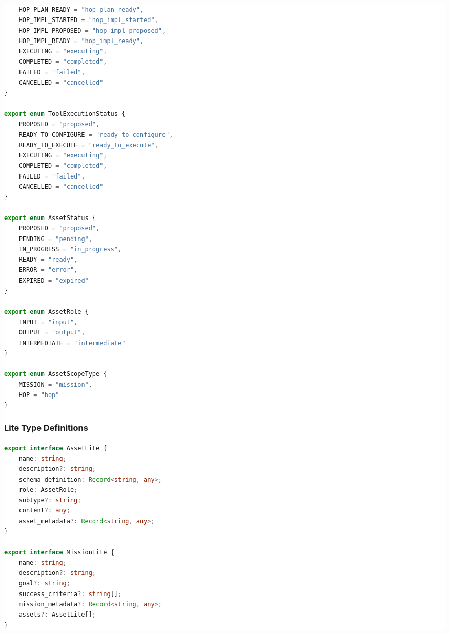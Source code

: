 ```typescript
    HOP_PLAN_READY = "hop_plan_ready",
    HOP_IMPL_STARTED = "hop_impl_started",
    HOP_IMPL_PROPOSED = "hop_impl_proposed",
    HOP_IMPL_READY = "hop_impl_ready",
    EXECUTING = "executing",
    COMPLETED = "completed",
    FAILED = "failed",
    CANCELLED = "cancelled"
}

export enum ToolExecutionStatus {
    PROPOSED = "proposed",
    READY_TO_CONFIGURE = "ready_to_configure",
    READY_TO_EXECUTE = "ready_to_execute",
    EXECUTING = "executing",
    COMPLETED = "completed",
    FAILED = "failed",
    CANCELLED = "cancelled"
}

export enum AssetStatus {
    PROPOSED = "proposed",
    PENDING = "pending",
    IN_PROGRESS = "in_progress",
    READY = "ready",
    ERROR = "error",
    EXPIRED = "expired"
}

export enum AssetRole {
    INPUT = "input",
    OUTPUT = "output",
    INTERMEDIATE = "intermediate"
}

export enum AssetScopeType {
    MISSION = "mission",
    HOP = "hop"
}
```

### Lite Type Definitions

```typescript
export interface AssetLite {
    name: string;
    description?: string;
    schema_definition: Record<string, any>;
    role: AssetRole;
    subtype?: string;
    content?: any;
    asset_metadata?: Record<string, any>;
}

export interface MissionLite {
    name: string;
    description?: string;
    goal?: string;
    success_criteria?: string[];
    mission_metadata?: Record<string, any>;
    assets?: AssetLite[];
}

```